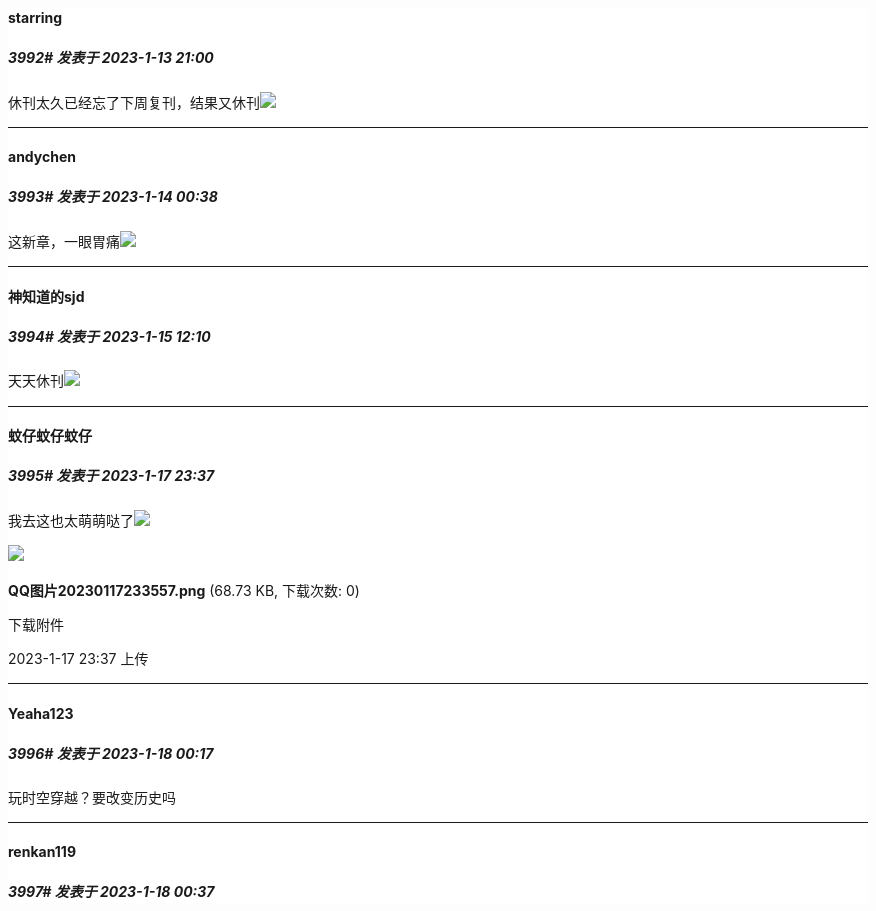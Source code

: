 ####  starring  
##### 3992#       发表于 2023-1-13 21:00

休刊太久已经忘了下周复刊，结果又休刊<img src="https://static.saraba1st.com/image/smiley/face2017/125.png" referrerpolicy="no-referrer">



*****

####  andychen  
##### 3993#       发表于 2023-1-14 00:38

这新章，一眼胃痛<img src="https://static.saraba1st.com/image/smiley/face2017/067.png" referrerpolicy="no-referrer">



*****

####  神知道的sjd  
##### 3994#       发表于 2023-1-15 12:10

天天休刊<img src="https://static.saraba1st.com/image/smiley/face2017/152.png" referrerpolicy="no-referrer">



*****

####  蚊仔蚊仔蚊仔  
##### 3995#       发表于 2023-1-17 23:37

我去这也太萌萌哒了<img src="https://static.saraba1st.com/image/smiley/carton2017/354.png" referrerpolicy="no-referrer">

<img src="https://img.saraba1st.com/forum/202301/17/233706nc030bpzc7cc4600.png" referrerpolicy="no-referrer">

<strong>QQ图片20230117233557.png</strong> (68.73 KB, 下载次数: 0)

下载附件

2023-1-17 23:37 上传



*****

####  Yeaha123  
##### 3996#       发表于 2023-1-18 00:17

玩时空穿越？要改变历史吗



*****

####  renkan119  
##### 3997#       发表于 2023-1-18 00:37
